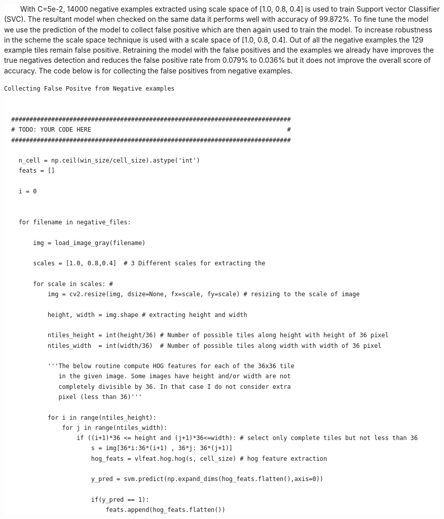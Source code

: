    With C=5e-2, 14000 negative examples extracted using scale space of
[1.0, 0.8, 0.4] is used to train Support vector Classifier (SVC). The
resultant model when checked on the same data it performs well with
accuracy of 99.872%. To fine tune the model we use the prediction of the
model to collect false positive which are then again used to train the
model. To increase robustness in the scheme the scale space technique is
used with a scale space of [1.0, 0.8, 0.4]. Out of all the negative
examples the 129 example tiles remain false positive. Retraining the
model with the false positives and the examples we already have improves
the true negatives detection and reduces the false positive rate from
0.079% to 0.036% but it does not improve the overall score of accuracy.
The code below is for collecting the false positives from negative
examples.

    Collecting False Positve from Negative examples


      #############################################################################
      # TODO: YOUR CODE HERE                                                      #
      #############################################################################

        n_cell = np.ceil(win_size/cell_size).astype('int')
        feats = []
        
        i = 0

        
        for filename in negative_files:
            
            img = load_image_gray(filename)

            scales = [1.0, 0.8,0.4]  # 3 Different scales for extracting the  

            for scale in scales: # 
                img = cv2.resize(img, dsize=None, fx=scale, fy=scale) # resizing to the scale of image

                height, width = img.shape # extracting height and width
                
                ntiles_height = int(height/36) # Number of possible tiles along height with height of 36 pixel 
                ntiles_width  = int(width/36)  # Number of possible tiles along width with width of 36 pixel 

                '''The below routine compute HOG features for each of the 36x36 tile 
                   in the given image. Some images have height and/or width are not 
                   completely divisible by 36. In that case I do not consider extra
                   pixel (less than 36)'''
                
                for i in range(ntiles_height): 
                    for j in range(ntiles_width):
                        if ((i+1)*36 <= height and (j+1)*36<=width): # select only complete tiles but not less than 36
                            s = img[36*i:36*(i+1) , 36*j: 36*(j+1)]
                            hog_feats = vlfeat.hog.hog(s, cell_size) # hog feature extraction
                            
                            y_pred = svm.predict(np.expand_dims(hog_feats.flatten(),axis=0))
                            
                            if(y_pred == 1):
                                feats.append(hog_feats.flatten())
